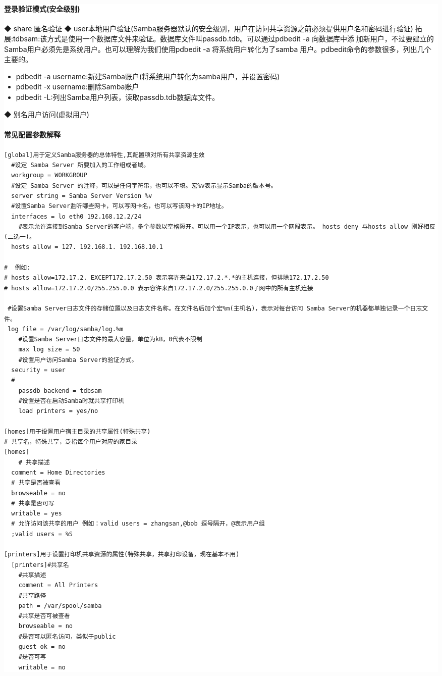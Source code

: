 #### 登录验证模式(安全级别)

 ◆ share 匿名验证
 ◆ user本地用户验证(Samba服务器默认的安全级别，用户在访问共享资源之前必须提供用户名和密码进行验证) 拓展:tdbsam:该方式是使用一个数据库文件来验证。数据库文件叫passdb.tdb。可以通过pdbedit -a 向数据库中添 加新用户，不过要建立的Samba用户必须先是系统用户。也可以理解为我们使用pdbedit -a 将系统用户转化为了samba 用户。pdbedit命令的参数很多，列出几个主要的。

- pdbedit -a username:新建Samba账户(将系统用户转化为samba用户，并设置密码)
- pdbedit -x username:删除Samba账户
- pdbedit -L:列出Samba用户列表，读取passdb.tdb数据库文件。

◆ 别名用户访问(虚拟用户) 

#### 常见配置参数解释 

```properties
[global]用于定义Samba服务器的总体特性,其配置项对所有共享资源生效
  #设定 Samba Server 所要加入的工作组或者域。
  workgroup = WORKGROUP
  #设定 Samba Server 的注释，可以是任何字符串，也可以不填。宏%v表示显示Samba的版本号。
  server string = Samba Server Version %v
  #设置Samba Server监听哪些网卡，可以写网卡名，也可以写该网卡的IP地址。
  interfaces = lo eth0 192.168.12.2/24
	#表示允许连接到Samba Server的客户端，多个参数以空格隔开。可以用一个IP表示，也可以用一个网段表示。 hosts deny 与hosts allow 刚好相反(二选一)。
  hosts allow = 127. 192.168.1. 192.168.10.1

#  例如:
# hosts allow=172.17.2. EXCEPT172.17.2.50 表示容许来自172.17.2.*.*的主机连接，但排除172.17.2.50 
# hosts allow=172.17.2.0/255.255.0.0 表示容许来自172.17.2.0/255.255.0.0子网中的所有主机连接

 #设置Samba Server日志文件的存储位置以及日志文件名称。在文件名后加个宏%m(主机名)，表示对每台访问 Samba Server的机器都单独记录一个日志文件。
 log file = /var/log/samba/log.%m
	#设置Samba Server日志文件的最大容量，单位为kB，0代表不限制
	max log size = 50
	#设置用户访问Samba Server的验证方式。
  security = user
  # 
	passdb backend = tdbsam
	#设置是否在启动Samba时就共享打印机
	load printers = yes/no 
	
[homes]用于设置用户宿主目录的共享属性(特殊共享)
# 共享名，特殊共享，泛指每个用户对应的家目录
[homes]
	# 共享描述
  comment = Home Directories
  # 共享是否被查看
  browseable = no
  # 共享是否可写
  writable = yes
  # 允许访问该共享的用户 例如：valid users = zhangsan,@bob 逗号隔开，@表示用户组
  ;valid users = %S
  
[printers]用于设置打印机共享资源的属性(特殊共享，共享打印设备，现在基本不用)
  [printers]#共享名
  	#共享描述
    comment = All Printers
    #共享路径
    path = /var/spool/samba
    #共享是否可被查看
    browseable = no
    #是否可以匿名访问，类似于public
    guest ok = no
    #是否可写
    writable = no
```
